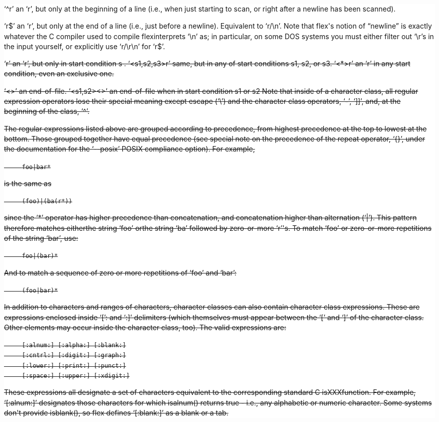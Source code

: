 ‘^r’
an ‘r’, but only at the beginning of a line (i.e., when just starting to scan, or right after a newline has been scanned).

‘r$’
an ‘r’, but only at the end of a line (i.e., just before a newline). Equivalent to ‘r/\n’.
Note that flex's notion of “newline” is exactly whatever the C compiler used to compile flexinterprets ‘\n’ as; in particular, on some DOS systems you must either filter out ‘\r’s in the input yourself, or explicitly use ‘r/\r\n’ for ‘r$’.


‘<s>r’
an ‘r’, but only in start condition s .
‘<s1,s2,s3>r’
same, but in any of start conditions s1, s2, or s3.
‘<*>r’
an ‘r’ in any start condition, even an exclusive one.

‘<<EOF>>’
an end-of-file.
‘<s1,s2><<EOF>>’
an end-of-file when in start condition s1 or s2
Note that inside of a character class, all regular expression operators lose their special meaning except escape (‘\’) and the character class operators, ‘-’, ‘]]’, and, at the beginning of the class, ‘^’.

The regular expressions listed above are grouped according to precedence, from highest precedence at the top to lowest at the bottom. Those grouped together have equal precedence (see special note on the precedence of the repeat operator, ‘{}’, under the documentation for the ‘--posix’ POSIX compliance option). For example,


         foo|bar*
is the same as

         (foo)|(ba(r*))
since the ‘*’ operator has higher precedence than concatenation, and concatenation higher than alternation (‘|’). This pattern therefore matches eitherthe string ‘foo’ orthe string ‘ba’ followed by zero-or-more ‘r’'s. To match ‘foo’ or zero-or-more repetitions of the string ‘bar’, use:

         foo|(bar)*
And to match a sequence of zero or more repetitions of ‘foo’ and ‘bar’:


         (foo|bar)*
In addition to characters and ranges of characters, character classes can also contain character class expressions. These are expressions enclosed inside ‘[’: and ‘:]’ delimiters (which themselves must appear between the ‘[’ and ‘]’ of the character class. Other elements may occur inside the character class, too). The valid expressions are:


         [:alnum:] [:alpha:] [:blank:]
         [:cntrl:] [:digit:] [:graph:]
         [:lower:] [:print:] [:punct:]
         [:space:] [:upper:] [:xdigit:]
These expressions all designate a set of characters equivalent to the corresponding standard C isXXXfunction. For example, ‘[:alnum:]’ designates those characters for which isalnum() returns true - i.e., any alphabetic or numeric character. Some systems don't provide isblank(), so flex defines ‘[:blank:]’ as a blank or a tab.
